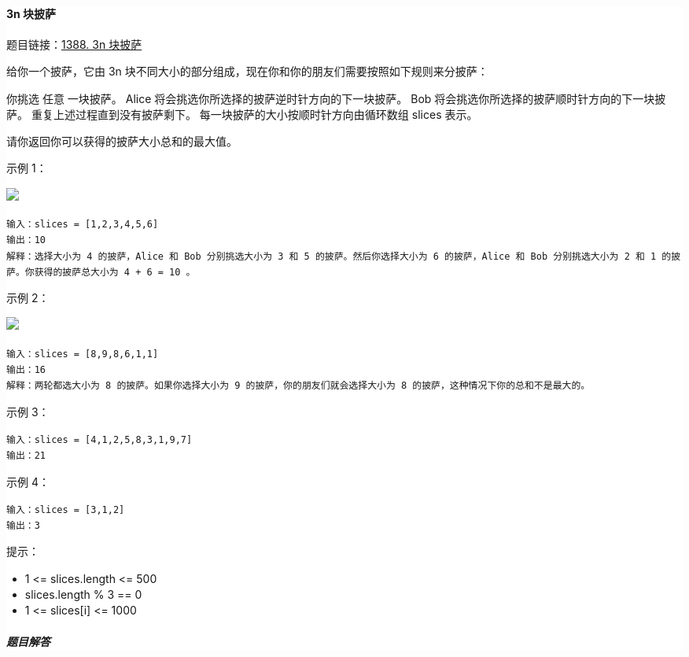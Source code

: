 #### 3n 块披萨

题目链接：[1388. 3n 块披萨](https://leetcode-cn.com/problems/pizza-with-3n-slices/)

给你一个披萨，它由 3n 块不同大小的部分组成，现在你和你的朋友们需要按照如下规则来分披萨：

你挑选 任意 一块披萨。
Alice 将会挑选你所选择的披萨逆时针方向的下一块披萨。
Bob 将会挑选你所选择的披萨顺时针方向的下一块披萨。
重复上述过程直到没有披萨剩下。
每一块披萨的大小按顺时针方向由循环数组 slices 表示。

请你返回你可以获得的披萨大小总和的最大值。

 

示例 1：

![](https://assets.leetcode-cn.com/aliyun-lc-upload/uploads/2020/03/21/sample_3_1723.png)

```
输入：slices = [1,2,3,4,5,6]
输出：10
解释：选择大小为 4 的披萨，Alice 和 Bob 分别挑选大小为 3 和 5 的披萨。然后你选择大小为 6 的披萨，Alice 和 Bob 分别挑选大小为 2 和 1 的披萨。你获得的披萨总大小为 4 + 6 = 10 。
```

示例 2：

![](https://assets.leetcode-cn.com/aliyun-lc-upload/uploads/2020/03/21/sample_4_1723.png)

```
输入：slices = [8,9,8,6,1,1]
输出：16
解释：两轮都选大小为 8 的披萨。如果你选择大小为 9 的披萨，你的朋友们就会选择大小为 8 的披萨，这种情况下你的总和不是最大的。
```

示例 3：

```
输入：slices = [4,1,2,5,8,3,1,9,7]
输出：21
```


示例 4：

```
输入：slices = [3,1,2]
输出：3
```


提示：

- 1 <= slices.length <= 500
- slices.length % 3 == 0
- 1 <= slices[i] <= 1000

##### 题目解答
